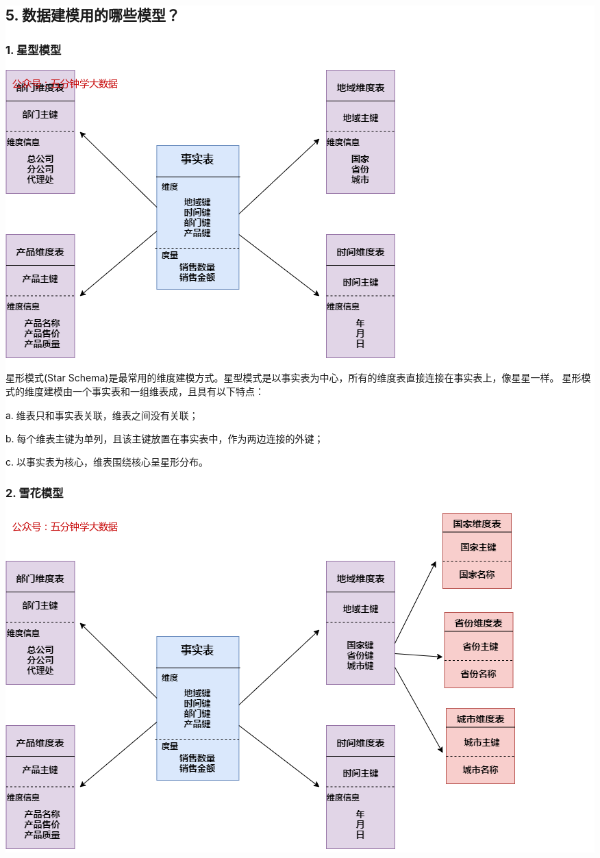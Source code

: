 ## 5. 数据建模用的哪些模型？

### 1. 星型模型

![星形模式](Hive常见问题.assets/10.png)

星形模式(Star Schema)是最常用的维度建模方式。星型模式是以事实表为中心，所有的维度表直接连接在事实表上，像星星一样。 星形模式的维度建模由一个事实表和一组维表成，且具有以下特点：

a. 维表只和事实表关联，维表之间没有关联；

b. 每个维表主键为单列，且该主键放置在事实表中，作为两边连接的外键；

c. 以事实表为核心，维表围绕核心呈星形分布。

### 2. 雪花模型

![雪花模式](Hive常见问题.assets/10-16611764770287.png)
